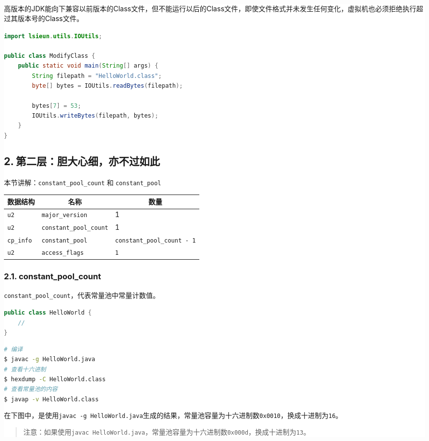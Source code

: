 高版本的JDK能向下兼容以前版本的Class文件，但不能运行以后的Class文件，即使文件格式并未发生任何变化，虚拟机也必须拒绝执行超过其版本号的Class文件。

```java
import lsieun.utils.IOUtils;

public class ModifyClass {
    public static void main(String[] args) {
        String filepath = "HelloWorld.class";
        byte[] bytes = IOUtils.readBytes(filepath);

        bytes[7] = 53;
        IOUtils.writeBytes(filepath, bytes);
    }
}
```

## 2. 第二层：胆大心细，亦不过如此

本节讲解：`constant_pool_count` 和 `constant_pool`

| 数据结构         | 名称                  | 数量                      |
| ---------------- | --------------------- | ------------------------- |
| `u2`             | `major_version`       | 1                         |
| `u2`             | `constant_pool_count` | 1                         |
| `cp_info`        | `constant_pool`       | `constant_pool_count - 1` |
| `u2`             | `access_flags`        | `1`                       |

### 2.1. constant_pool_count

`constant_pool_count`，代表常量池中常量计数值。

```java
public class HelloWorld {
    //
}
```

```bash
# 编译
$ javac -g HelloWorld.java
# 查看十六进制
$ hexdump -C HelloWorld.class
# 查看常量池的内容
$ javap -v HelloWorld.class
```

在下图中，是使用`javac -g HelloWorld.java`生成的结果，常量池容量为十六进制数`0x0010`，换成十进制为`16`。

> 注意：如果使用`javac HelloWorld.java`，常量池容量为十六进制数`0x000d`，换成十进制为`13`。
